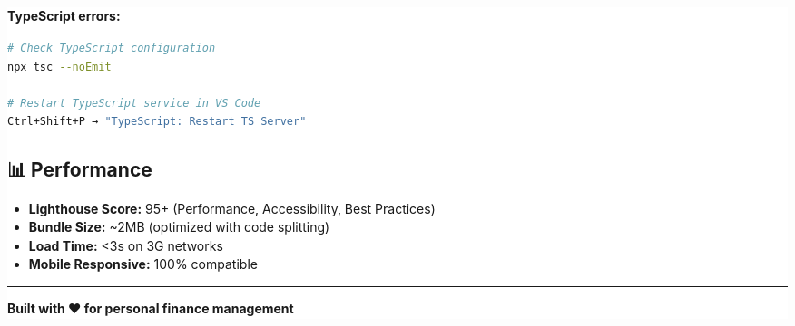 **TypeScript errors:**
```bash
# Check TypeScript configuration
npx tsc --noEmit

# Restart TypeScript service in VS Code
Ctrl+Shift+P → "TypeScript: Restart TS Server"
```

## 📊 **Performance**

- **Lighthouse Score:** 95+ (Performance, Accessibility, Best Practices)
- **Bundle Size:** ~2MB (optimized with code splitting)
- **Load Time:** <3s on 3G networks
- **Mobile Responsive:** 100% compatible

---

**Built with ❤️ for personal finance management** 